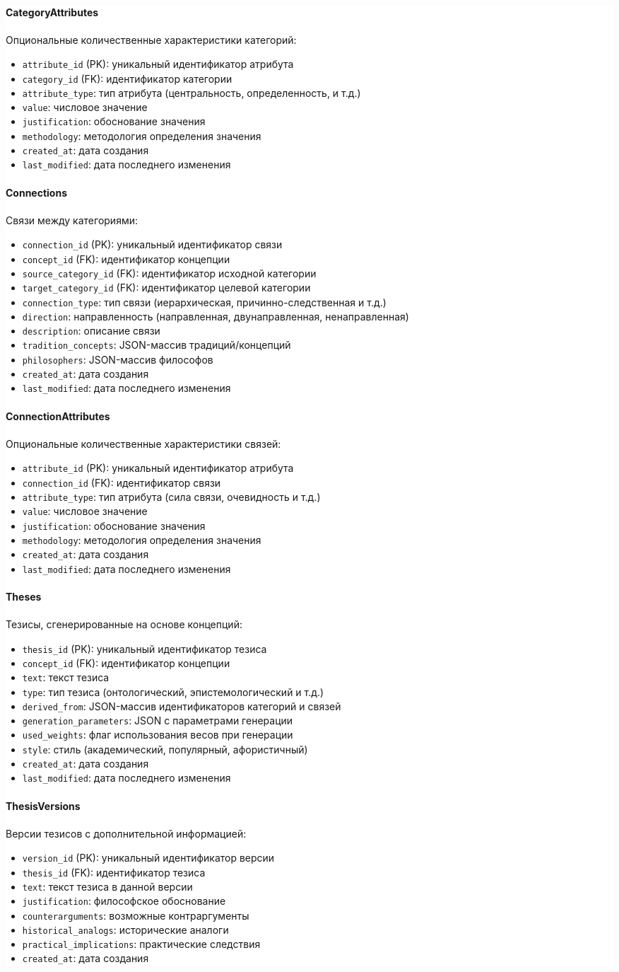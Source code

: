 #### CategoryAttributes
Опциональные количественные характеристики категорий:
- `attribute_id` (PK): уникальный идентификатор атрибута
- `category_id` (FK): идентификатор категории
- `attribute_type`: тип атрибута (центральность, определенность, и т.д.)
- `value`: числовое значение
- `justification`: обоснование значения
- `methodology`: методология определения значения
- `created_at`: дата создания
- `last_modified`: дата последнего изменения

#### Connections
Связи между категориями:
- `connection_id` (PK): уникальный идентификатор связи
- `concept_id` (FK): идентификатор концепции
- `source_category_id` (FK): идентификатор исходной категории
- `target_category_id` (FK): идентификатор целевой категории
- `connection_type`: тип связи (иерархическая, причинно-следственная и т.д.)
- `direction`: направленность (направленная, двунаправленная, ненаправленная)
- `description`: описание связи
- `tradition_concepts`: JSON-массив традиций/концепций
- `philosophers`: JSON-массив философов
- `created_at`: дата создания
- `last_modified`: дата последнего изменения

#### ConnectionAttributes
Опциональные количественные характеристики связей:
- `attribute_id` (PK): уникальный идентификатор атрибута
- `connection_id` (FK): идентификатор связи
- `attribute_type`: тип атрибута (сила связи, очевидность и т.д.)
- `value`: числовое значение
- `justification`: обоснование значения
- `methodology`: методология определения значения
- `created_at`: дата создания
- `last_modified`: дата последнего изменения

#### Theses
Тезисы, сгенерированные на основе концепций:
- `thesis_id` (PK): уникальный идентификатор тезиса
- `concept_id` (FK): идентификатор концепции
- `text`: текст тезиса
- `type`: тип тезиса (онтологический, эпистемологический и т.д.)
- `derived_from`: JSON-массив идентификаторов категорий и связей
- `generation_parameters`: JSON с параметрами генерации
- `used_weights`: флаг использования весов при генерации
- `style`: стиль (академический, популярный, афористичный)
- `created_at`: дата создания
- `last_modified`: дата последнего изменения

#### ThesisVersions
Версии тезисов с дополнительной информацией:
- `version_id` (PK): уникальный идентификатор версии
- `thesis_id` (FK): идентификатор тезиса
- `text`: текст тезиса в данной версии
- `justification`: философское обоснование
- `counterarguments`: возможные контраргументы
- `historical_analogs`: исторические аналоги
- `practical_implications`: практические следствия
- `created_at`: дата создания

